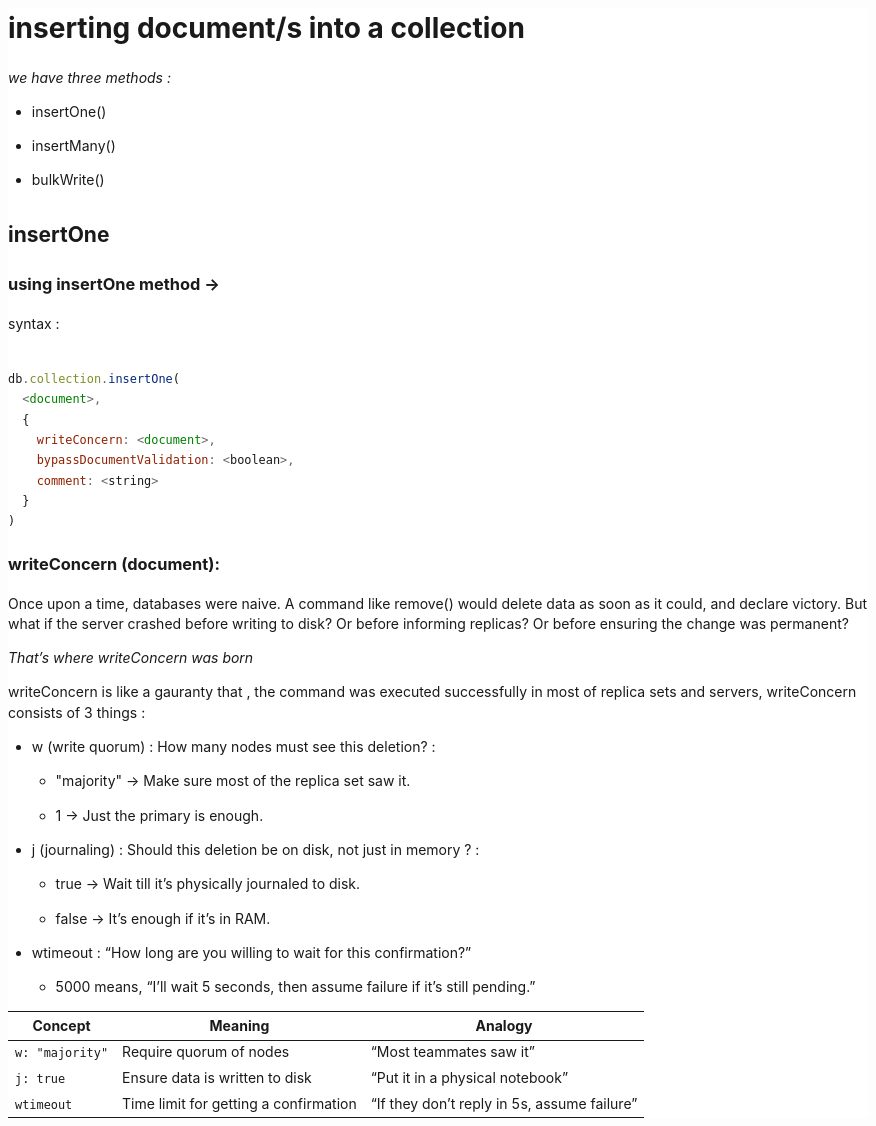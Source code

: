 # inserting document/s into a collection 
_we have three methods :_
- insertOne()

- insertMany()

- bulkWrite()


## insertOne 

### using insertOne method -> 


syntax :

```js

db.collection.insertOne(
  <document>,
  {
    writeConcern: <document>,
    bypassDocumentValidation: <boolean>,
    comment: <string>
  }
)

```
### writeConcern (document):
Once upon a time, databases were naive. A command like remove() would delete data as soon as it could, and declare victory. But what if the server crashed before writing to disk? Or before informing replicas? Or before ensuring the change was permanent?

_That’s where writeConcern was born_

writeConcern is like a gauranty that , the command was executed successfully in most of replica sets and servers,
writeConcern consists of 3 things :
- w (write quorum) : How many nodes must see this deletion? :
    - "majority" → Make sure most of the replica set saw it.

    - 1 → Just the primary is enough.

- j (journaling) : Should this deletion be on disk, not just in memory ? :
    - true → Wait till it’s physically journaled to disk.

    - false → It’s enough if it’s in RAM.

- wtimeout : “How long are you willing to wait for this confirmation?”
    - 5000 means, “I’ll wait 5 seconds, then assume failure if it’s still pending.” 

| Concept         | Meaning                               | Analogy                                     |
| --------------- | ------------------------------------- | ------------------------------------------- |
| `w: "majority"` | Require quorum of nodes               | “Most teammates saw it”                     |
| `j: true`       | Ensure data is written to disk        | “Put it in a physical notebook”             |
| `wtimeout`      | Time limit for getting a confirmation | “If they don’t reply in 5s, assume failure” |
